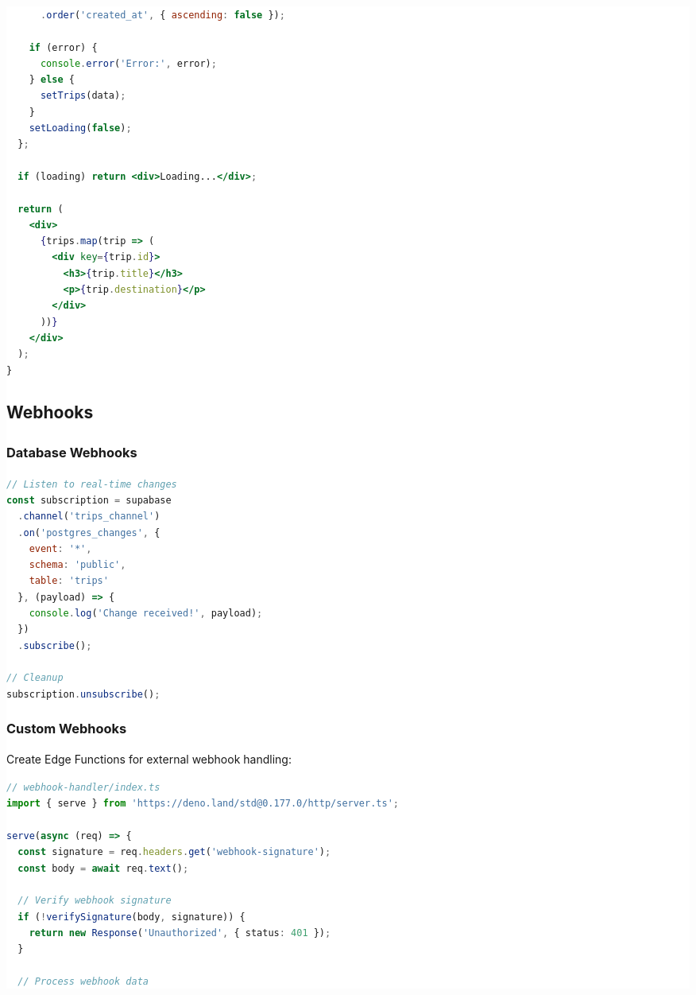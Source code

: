 ```jsx
      .order('created_at', { ascending: false });
    
    if (error) {
      console.error('Error:', error);
    } else {
      setTrips(data);
    }
    setLoading(false);
  };

  if (loading) return <div>Loading...</div>;

  return (
    <div>
      {trips.map(trip => (
        <div key={trip.id}>
          <h3>{trip.title}</h3>
          <p>{trip.destination}</p>
        </div>
      ))}
    </div>
  );
}
```

## Webhooks

### Database Webhooks

```javascript
// Listen to real-time changes
const subscription = supabase
  .channel('trips_channel')
  .on('postgres_changes', {
    event: '*',
    schema: 'public',
    table: 'trips'
  }, (payload) => {
    console.log('Change received!', payload);
  })
  .subscribe();

// Cleanup
subscription.unsubscribe();
```

### Custom Webhooks

Create Edge Functions for external webhook handling:

```typescript
// webhook-handler/index.ts
import { serve } from 'https://deno.land/std@0.177.0/http/server.ts';

serve(async (req) => {
  const signature = req.headers.get('webhook-signature');
  const body = await req.text();
  
  // Verify webhook signature
  if (!verifySignature(body, signature)) {
    return new Response('Unauthorized', { status: 401 });
  }
  
  // Process webhook data
```